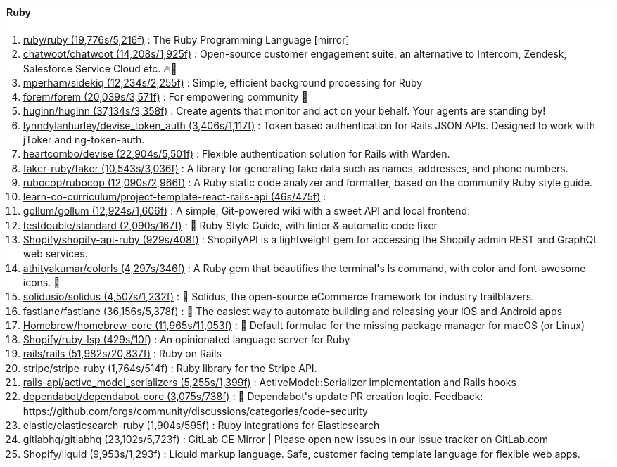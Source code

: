 #### Ruby
1. [ruby/ruby (19,776s/5,216f)](https://github.com/ruby/ruby) : The Ruby Programming Language [mirror]
2. [chatwoot/chatwoot (14,208s/1,925f)](https://github.com/chatwoot/chatwoot) : Open-source customer engagement suite, an alternative to Intercom, Zendesk, Salesforce Service Cloud etc. 🔥💬
3. [mperham/sidekiq (12,234s/2,255f)](https://github.com/mperham/sidekiq) : Simple, efficient background processing for Ruby
4. [forem/forem (20,039s/3,571f)](https://github.com/forem/forem) : For empowering community 🌱
5. [huginn/huginn (37,134s/3,358f)](https://github.com/huginn/huginn) : Create agents that monitor and act on your behalf. Your agents are standing by!
6. [lynndylanhurley/devise_token_auth (3,406s/1,117f)](https://github.com/lynndylanhurley/devise_token_auth) : Token based authentication for Rails JSON APIs. Designed to work with jToker and ng-token-auth.
7. [heartcombo/devise (22,904s/5,501f)](https://github.com/heartcombo/devise) : Flexible authentication solution for Rails with Warden.
8. [faker-ruby/faker (10,543s/3,036f)](https://github.com/faker-ruby/faker) : A library for generating fake data such as names, addresses, and phone numbers.
9. [rubocop/rubocop (12,090s/2,966f)](https://github.com/rubocop/rubocop) : A Ruby static code analyzer and formatter, based on the community Ruby style guide.
10. [learn-co-curriculum/project-template-react-rails-api (46s/475f)](https://github.com/learn-co-curriculum/project-template-react-rails-api) : 
11. [gollum/gollum (12,924s/1,606f)](https://github.com/gollum/gollum) : A simple, Git-powered wiki with a sweet API and local frontend.
12. [testdouble/standard (2,090s/167f)](https://github.com/testdouble/standard) : 🌟 Ruby Style Guide, with linter & automatic code fixer
13. [Shopify/shopify-api-ruby (929s/408f)](https://github.com/Shopify/shopify-api-ruby) : ShopifyAPI is a lightweight gem for accessing the Shopify admin REST and GraphQL web services.
14. [athityakumar/colorls (4,297s/346f)](https://github.com/athityakumar/colorls) : A Ruby gem that beautifies the terminal's ls command, with color and font-awesome icons. 🎉
15. [solidusio/solidus (4,507s/1,232f)](https://github.com/solidusio/solidus) : 🛒 Solidus, the open-source eCommerce framework for industry trailblazers.
16. [fastlane/fastlane (36,156s/5,378f)](https://github.com/fastlane/fastlane) : 🚀 The easiest way to automate building and releasing your iOS and Android apps
17. [Homebrew/homebrew-core (11,965s/11,053f)](https://github.com/Homebrew/homebrew-core) : 🍻 Default formulae for the missing package manager for macOS (or Linux)
18. [Shopify/ruby-lsp (429s/10f)](https://github.com/Shopify/ruby-lsp) : An opinionated language server for Ruby
19. [rails/rails (51,982s/20,837f)](https://github.com/rails/rails) : Ruby on Rails
20. [stripe/stripe-ruby (1,764s/514f)](https://github.com/stripe/stripe-ruby) : Ruby library for the Stripe API.
21. [rails-api/active_model_serializers (5,255s/1,399f)](https://github.com/rails-api/active_model_serializers) : ActiveModel::Serializer implementation and Rails hooks
22. [dependabot/dependabot-core (3,075s/738f)](https://github.com/dependabot/dependabot-core) : 🤖 Dependabot's update PR creation logic. Feedback: https://github.com/orgs/community/discussions/categories/code-security
23. [elastic/elasticsearch-ruby (1,904s/595f)](https://github.com/elastic/elasticsearch-ruby) : Ruby integrations for Elasticsearch
24. [gitlabhq/gitlabhq (23,102s/5,723f)](https://github.com/gitlabhq/gitlabhq) : GitLab CE Mirror | Please open new issues in our issue tracker on GitLab.com
25. [Shopify/liquid (9,953s/1,293f)](https://github.com/Shopify/liquid) : Liquid markup language. Safe, customer facing template language for flexible web apps.
